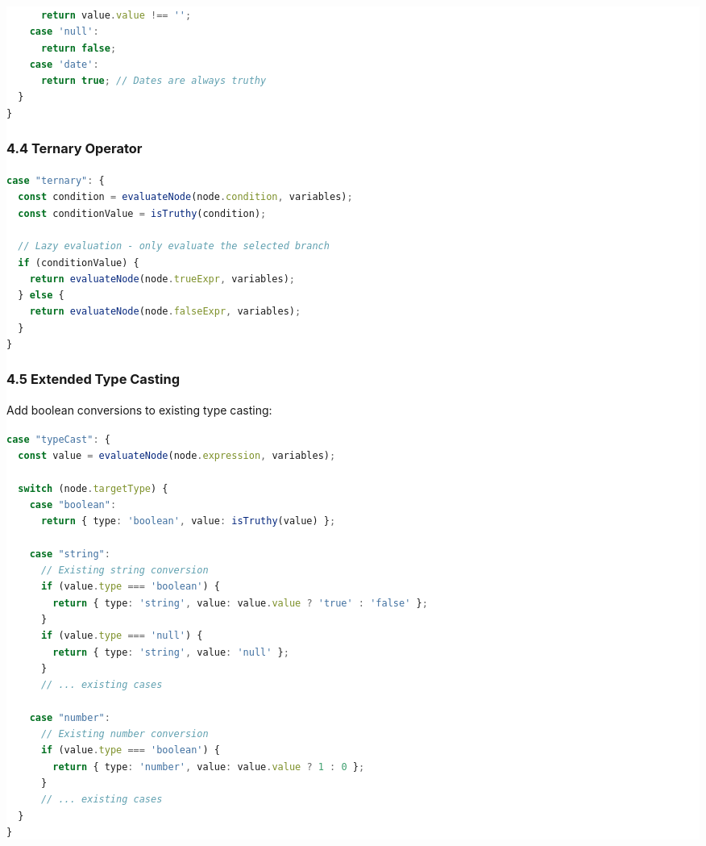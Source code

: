 ```typescript
      return value.value !== '';
    case 'null':
      return false;
    case 'date':
      return true; // Dates are always truthy
  }
}
```

### 4.4 Ternary Operator
```typescript
case "ternary": {
  const condition = evaluateNode(node.condition, variables);
  const conditionValue = isTruthy(condition);
  
  // Lazy evaluation - only evaluate the selected branch
  if (conditionValue) {
    return evaluateNode(node.trueExpr, variables);
  } else {
    return evaluateNode(node.falseExpr, variables);
  }
}
```

### 4.5 Extended Type Casting
Add boolean conversions to existing type casting:

```typescript
case "typeCast": {
  const value = evaluateNode(node.expression, variables);
  
  switch (node.targetType) {
    case "boolean":
      return { type: 'boolean', value: isTruthy(value) };
      
    case "string":
      // Existing string conversion
      if (value.type === 'boolean') {
        return { type: 'string', value: value.value ? 'true' : 'false' };
      }
      if (value.type === 'null') {
        return { type: 'string', value: 'null' };
      }
      // ... existing cases
      
    case "number":
      // Existing number conversion
      if (value.type === 'boolean') {
        return { type: 'number', value: value.value ? 1 : 0 };
      }
      // ... existing cases
  }
}
```
